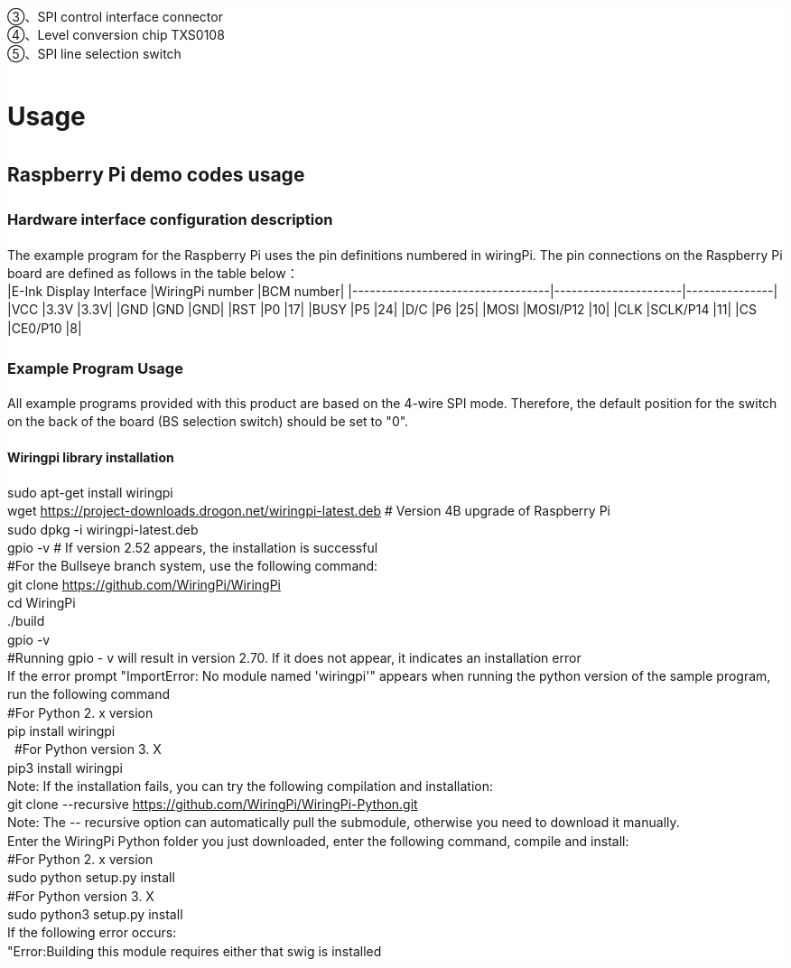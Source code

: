 ③、SPI control interface connector<br>
④、Level conversion chip TXS0108<br>
⑤、SPI line selection switch<br>
# Usage
## Raspberry Pi demo codes usage
### Hardware interface configuration description
The example program for the Raspberry Pi uses the pin definitions numbered in wiringPi. The pin connections on the Raspberry Pi board are defined as follows in the table below：<br>
|E-Ink Display Interface	|WiringPi number	|BCM number|
|----------------------------------|----------------------|---------------|
|VCC	|3.3V	|3.3V|
|GND	|GND	|GND|
|RST	|P0	|17|
|BUSY	|P5	|24|
|D/C 	|P6	|25|
|MOSI	|MOSI/P12	|10|
|CLK	|SCLK/P14	|11|
|CS	|CE0/P10	|8|<br>
### Example Program Usage
All example programs provided with this product are based on the 4-wire SPI mode. Therefore, the default position for the switch on the back of the board (BS selection switch) should be set to "0".<br>	
#### Wiringpi library installation
sudo apt-get install wiringpi<br>
   wget https://project-downloads.drogon.net/wiringpi-latest.deb  # Version 4B upgrade of Raspberry Pi<br>
   sudo dpkg -i wiringpi-latest.deb<br>
   gpio -v # If version 2.52 appears, the installation is successful<br>
#For the Bullseye branch system, use the following command:<br>
git clone https://github.com/WiringPi/WiringPi<br>
cd WiringPi<br>
./build<br>
gpio -v<br>
#Running gpio - v will result in version 2.70. If it does not appear, it indicates an installation error<br>
If the error prompt "ImportError: No module named 'wiringpi'" appears when running the python version of the sample program, run the following command<br>
#For Python 2. x version<br>
pip install wiringpi<br>
 
#For Python version 3. X<br>
pip3 install wiringpi<br>
Note: If the installation fails, you can try the following compilation and installation:<br>
git clone --recursive https://github.com/WiringPi/WiringPi-Python.git<br>
Note: The -- recursive option can automatically pull the submodule, otherwise you need to download it manually.<br>
Enter the WiringPi Python folder you just downloaded, enter the following command, compile and install:<br>
#For Python 2. x version<br>
sudo python setup.py install <br>
#For Python version 3. X<br>
sudo python3 setup.py install<br>
If the following error occurs:<br>
"Error:Building this module requires either that swig is installed<br>